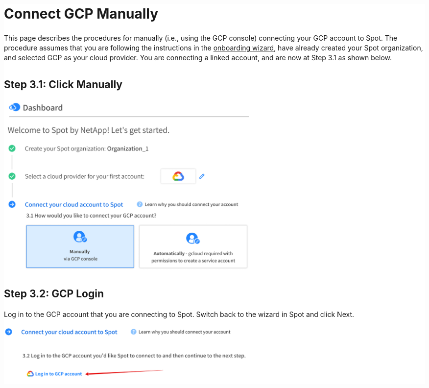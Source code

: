 # Connect GCP Manually

This page describes the procedures for manually (i.e., using the GCP console) connecting your GCP account to Spot. The procedure assumes that you are following the instructions in the [onboarding wizard](connect-your-cloud-provider/first-account/), have already created your Spot organization, and selected GCP as your cloud provider. You are connecting a linked account, and are now at Step 3.1 as shown below.

## Step 3.1: Click Manually

<img src="/connect-your-cloud-provider/_media/connect-gcp-manually-001.png" width="500" />

## Step 3.2: GCP Login

Log in to the GCP account that you are connecting to Spot. Switch back to the wizard in Spot and click Next.

<img src="/connect-your-cloud-provider/_media/connect-gcp-manually-002.png" width="500" />
